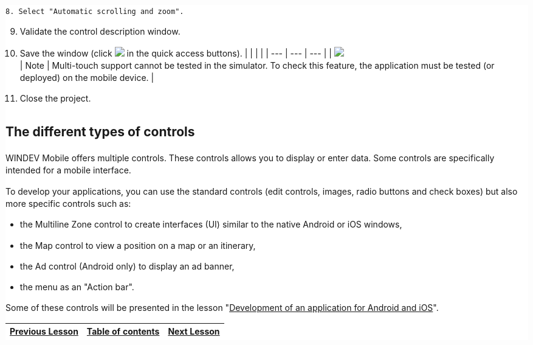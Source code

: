 
	8. Select "Automatic scrolling and zoom".

9. Validate the control description window.

10. Save the window (click ![](https://doc.pcsoft.fr/en-US/images/image.awp?langid=3&name=ICO_Sauver_WM_GAF.jpg)
 in the quick access buttons).
			|   |   |   |
| --- | --- | --- |
| ![](https://doc.pcsoft.fr/en-US/images/image.awp?langid=3&name=note.png)<br> | Note | Multi-touch support cannot be tested in the simulator. To check this feature, the application must be tested (or deployed) on the mobile device. |





11. Close the project.




<a name="NOTE6"></a>
<a name="NOTE6_1"></a>


## The different types of controls
<a name="the_different_types_controls_ELTTEXTE000522"></a>
WINDEV Mobile offers multiple controls. These controls allows you to display or enter data. Some controls are specifically intended for a mobile interface.

To develop your applications, you can use the standard controls (edit controls, images, radio buttons and check boxes) but also more specific controls such as:

- the Multiline Zone control to create interfaces (UI) similar to the native Android or iOS windows,

- the Map control to view a position on a map or an itinerary,

- the Ad control (Android only) to display an ad banner,

- the menu as an "Action bar".


Some of these controls will be presented in the lesson "[Development of an application for Android and iOS](../TutoWM/1410087571.md)".

| [Previous Lesson](../TutoWM/1410087596.md) | [Table of contents](../TutoWM/1410087586.md) | [Next Lesson](../TutoWM/1410087565.md) |
| --- | --- | --- |





